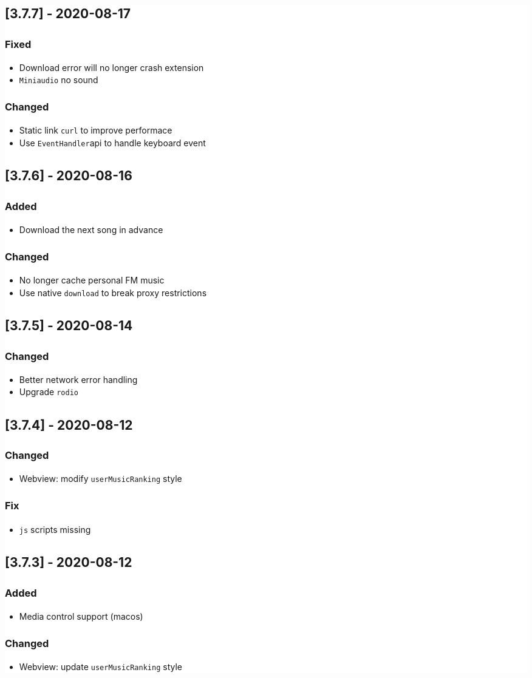 ## [3.7.7] - 2020-08-17

### Fixed

- Download error will no longer crash extension
- `Miniaudio` no sound

### Changed

- Static link `curl` to improve performace
- Use `EventHandler`api to handle keyboard event

## [3.7.6] - 2020-08-16

### Added

- Download the next song in advance

### Changed

- No longer cache personal FM music
- Use native `download` to break proxy restrictions

## [3.7.5] - 2020-08-14

### Changed

- Better network error handling
- Upgrade `rodio`

## [3.7.4] - 2020-08-12

### Changed

- Webview: modify `userMusicRanking` style

### Fix

- `js` scripts missing

## [3.7.3] - 2020-08-12

### Added

- Media control support (macos)

### Changed

- Webview: update `userMusicRanking` style


[unreleased]: https://github.com/YXL76/cloudmusic-vscode